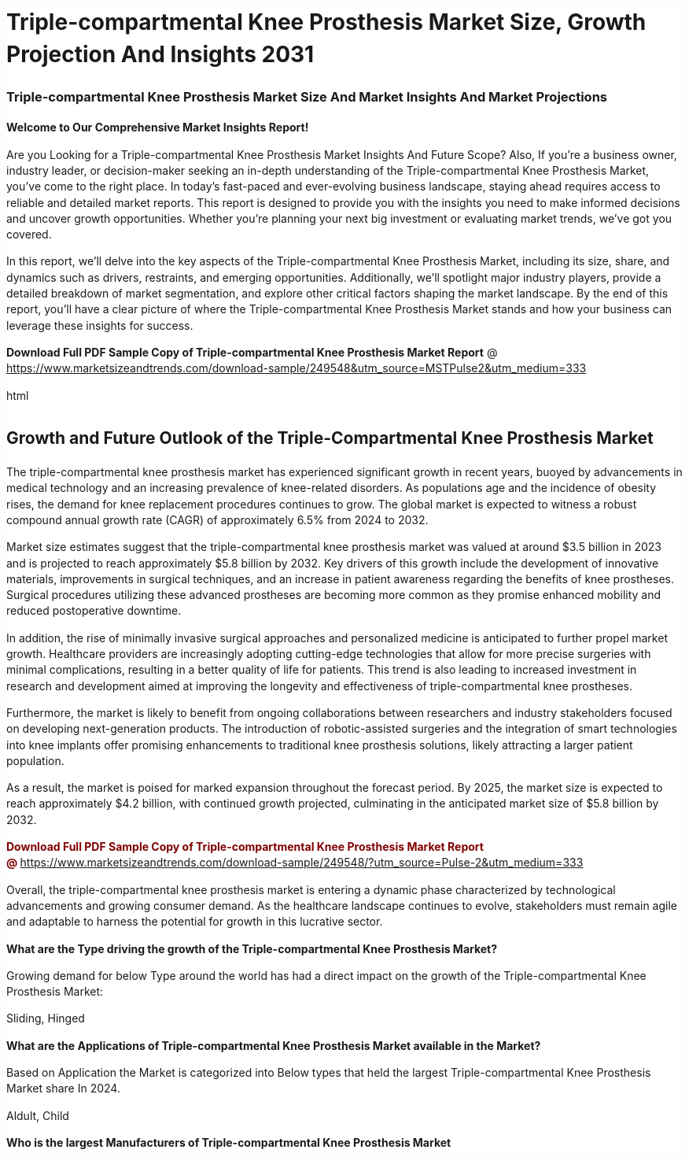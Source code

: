 <h1>Triple-compartmental Knee Prosthesis Market Size, Growth Projection And Insights 2031</h1><div class="" data-test-id=""><h3><span class="">Triple-compartmental Knee Prosthesis Market Size And Market Insights And Market Projections</span></h3></div><div class="" data-test-id=""><p><strong>Welcome to Our Comprehensive Market Insights Report!</strong></p><p>Are you Looking for a Triple-compartmental Knee Prosthesis Market Insights And Future Scope? Also, If you&rsquo;re a business owner, industry leader, or decision-maker seeking an in-depth understanding of the Triple-compartmental Knee Prosthesis Market, you&rsquo;ve come to the right place. In today&rsquo;s fast-paced and ever-evolving business landscape, staying ahead requires access to reliable and detailed market reports. This report is designed to provide you with the insights you need to make informed decisions and uncover growth opportunities. Whether you&rsquo;re planning your next big investment or evaluating market trends, we&rsquo;ve got you covered.</p><p>In this report, we&rsquo;ll delve into the key aspects of the Triple-compartmental Knee Prosthesis Market, including its size, share, and dynamics such as drivers, restraints, and emerging opportunities. Additionally, we&rsquo;ll spotlight major industry players, provide a detailed breakdown of market segmentation, and explore other critical factors shaping the market landscape. By the end of this report, you&rsquo;ll have a clear picture of where the Triple-compartmental Knee Prosthesis Market stands and how your business can leverage these insights for success.</p><p><strong>Download Full PDF Sample Copy of Triple-compartmental Knee Prosthesis Market Report</strong> @ <a href="https://www.marketsizeandtrends.com/download-sample/249548&utm_source=MSTPulse2&utm_medium=333" target="_blank">https://www.marketsizeandtrends.com/download-sample/249548&utm_source=MSTPulse2&utm_medium=333</a></p></div><div class="" data-test-id=""><p><span class="">html<div> <h2>Growth and Future Outlook of the Triple-Compartmental Knee Prosthesis Market</h2> <p>The triple-compartmental knee prosthesis market has experienced significant growth in recent years, buoyed by advancements in medical technology and an increasing prevalence of knee-related disorders. As populations age and the incidence of obesity rises, the demand for knee replacement procedures continues to grow. The global market is expected to witness a robust compound annual growth rate (CAGR) of approximately 6.5% from 2024 to 2032.</p> <p>Market size estimates suggest that the triple-compartmental knee prosthesis market was valued at around $3.5 billion in 2023 and is projected to reach approximately $5.8 billion by 2032. Key drivers of this growth include the development of innovative materials, improvements in surgical techniques, and an increase in patient awareness regarding the benefits of knee prostheses. Surgical procedures utilizing these advanced prostheses are becoming more common as they promise enhanced mobility and reduced postoperative downtime.</p> <p>In addition, the rise of minimally invasive surgical approaches and personalized medicine is anticipated to further propel market growth. Healthcare providers are increasingly adopting cutting-edge technologies that allow for more precise surgeries with minimal complications, resulting in a better quality of life for patients. This trend is also leading to increased investment in research and development aimed at improving the longevity and effectiveness of triple-compartmental knee prostheses.</p> <p>Furthermore, the market is likely to benefit from ongoing collaborations between researchers and industry stakeholders focused on developing next-generation products. The introduction of robotic-assisted surgeries and the integration of smart technologies into knee implants offer promising enhancements to traditional knee prosthesis solutions, likely attracting a larger patient population.</p> <p>As a result, the market is poised for marked expansion throughout the forecast period. By 2025, the market size is expected to reach approximately $4.2 billion, with continued growth projected, culminating in the anticipated market size of $5.8 billion by 2032.</p> <p> </p><p><strong><span style="color: #800000;">Download Full PDF Sample Copy of Triple-compartmental Knee Prosthesis Market Report @</span>&nbsp;</strong><a href="https://www.marketsizeandtrends.com/download-sample/249548/?utm_source=Pulse-2&amp;utm_medium=333">https://www.marketsizeandtrends.com/download-sample/249548/?utm_source=Pulse-2&amp;utm_medium=333</a></p></p> <p>Overall, the triple-compartmental knee prosthesis market is entering a dynamic phase characterized by technological advancements and growing consumer demand. As the healthcare landscape continues to evolve, stakeholders must remain agile and adaptable to harness the potential for growth in this lucrative sector.</p></div></span></p><p><strong><span class="">What are the&nbsp;Type driving the growth of the Triple-compartmental Knee Prosthesis Market?</span></strong></p></div><div class="" data-test-id=""><p><span class="">Growing demand for below Type around the world has had a direct impact on the growth of the Triple-compartmental Knee Prosthesis Market:</span></p></div><div class="" data-test-id=""><p>Sliding, Hinged</p><p><span class=""><strong>What are the&nbsp;Applications&nbsp;of Triple-compartmental Knee Prosthesis Market available in the Market?</strong></span></p></div><div class="" data-test-id=""><p><span class="">Based on Application the Market is categorized into Below types that held the largest Triple-compartmental Knee Prosthesis Market share In 2024.</span></p></div><div class="" data-test-id=""><p><span class="">Aldult, Child</span></p><p><span class=""><strong>Who is the largest Manufacturers of Triple-compartmental Knee Prosthesis Market